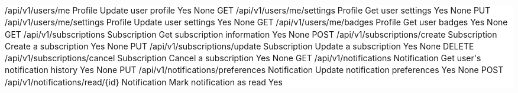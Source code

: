    /api/v1/users/me
   Profile
   Update user profile
   Yes
   None
   GET
   /api/v1/users/me/settings
   Profile
   Get user settings
   Yes
   None
   PUT
   /api/v1/users/me/settings
   Profile
   Update user settings
   Yes
   None
   GET
   /api/v1/users/me/badges
   Profile
   Get user badges
   Yes
   None
   GET
   /api/v1/subscriptions
   Subscription
   Get subscription information
   Yes
   None
   POST
   /api/v1/subscriptions/create
   Subscription
   Create a subscription
   Yes
   None
   PUT
   /api/v1/subscriptions/update
   Subscription
   Update a subscription
   Yes
   None
   DELETE
   /api/v1/subscriptions/cancel
   Subscription
   Cancel a subscription
   Yes
   None
   GET
   /api/v1/notifications
   Notification
   Get user's notification history
   Yes
   None
   PUT
   /api/v1/notifications/preferences
   Notification
   Update notification preferences
   Yes
   None
   POST
   /api/v1/notifications/read/{id}
   Notification
   Mark notification as read
   Yes